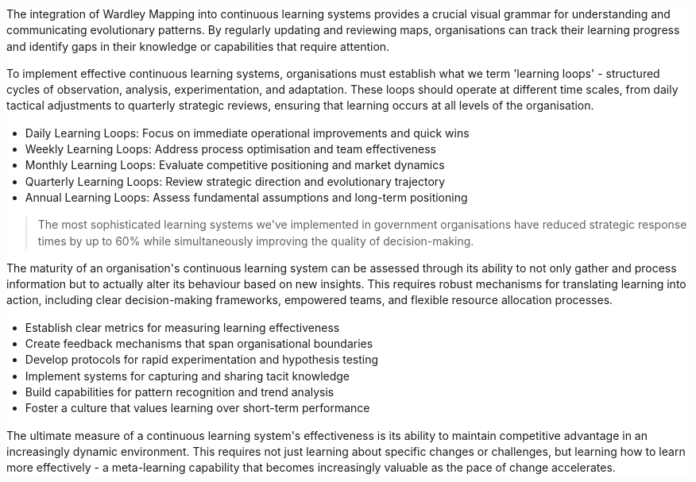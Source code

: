 The integration of Wardley Mapping into continuous learning systems provides a crucial visual grammar for understanding and communicating evolutionary patterns. By regularly updating and reviewing maps, organisations can track their learning progress and identify gaps in their knowledge or capabilities that require attention.

To implement effective continuous learning systems, organisations must establish what we term 'learning loops' - structured cycles of observation, analysis, experimentation, and adaptation. These loops should operate at different time scales, from daily tactical adjustments to quarterly strategic reviews, ensuring that learning occurs at all levels of the organisation.

- Daily Learning Loops: Focus on immediate operational improvements and quick wins
- Weekly Learning Loops: Address process optimisation and team effectiveness
- Monthly Learning Loops: Evaluate competitive positioning and market dynamics
- Quarterly Learning Loops: Review strategic direction and evolutionary trajectory
- Annual Learning Loops: Assess fundamental assumptions and long-term positioning

> The most sophisticated learning systems we've implemented in government organisations have reduced strategic response times by up to 60% while simultaneously improving the quality of decision-making.

The maturity of an organisation's continuous learning system can be assessed through its ability to not only gather and process information but to actually alter its behaviour based on new insights. This requires robust mechanisms for translating learning into action, including clear decision-making frameworks, empowered teams, and flexible resource allocation processes.

- Establish clear metrics for measuring learning effectiveness
- Create feedback mechanisms that span organisational boundaries
- Develop protocols for rapid experimentation and hypothesis testing
- Implement systems for capturing and sharing tacit knowledge
- Build capabilities for pattern recognition and trend analysis
- Foster a culture that values learning over short-term performance

The ultimate measure of a continuous learning system's effectiveness is its ability to maintain competitive advantage in an increasingly dynamic environment. This requires not just learning about specific changes or challenges, but learning how to learn more effectively - a meta-learning capability that becomes increasingly valuable as the pace of change accelerates.



